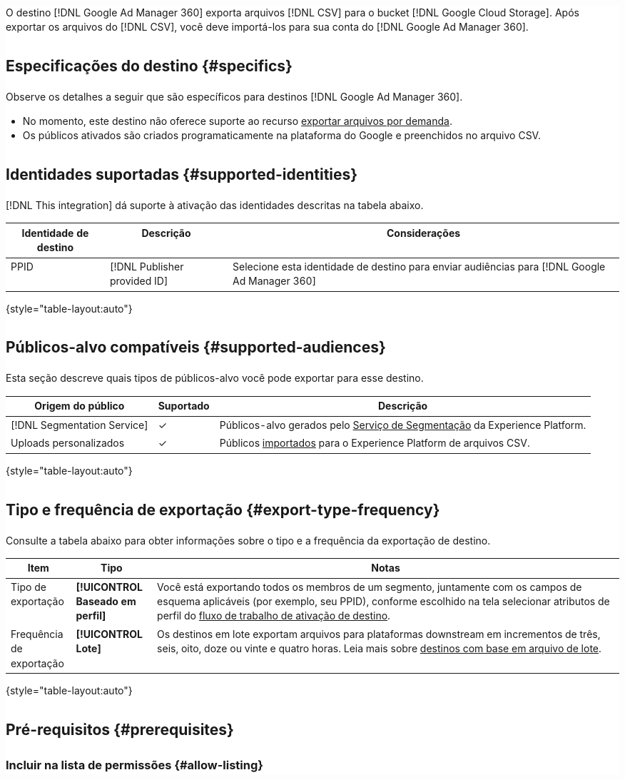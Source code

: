 O destino [!DNL Google Ad Manager 360] exporta arquivos [!DNL CSV] para o bucket [!DNL Google Cloud Storage]. Após exportar os arquivos do [!DNL CSV], você deve importá-los para sua conta do [!DNL Google Ad Manager 360].

## Especificações do destino {#specifics}

Observe os detalhes a seguir que são específicos para destinos [!DNL Google Ad Manager 360].

* No momento, este destino não oferece suporte ao recurso [exportar arquivos por demanda](../../ui/export-file-now.md).
* Os públicos ativados são criados programaticamente na plataforma do Google e preenchidos no arquivo CSV.

## Identidades suportadas {#supported-identities}

[!DNL This integration] dá suporte à ativação das identidades descritas na tabela abaixo.

| Identidade de destino | Descrição | Considerações |
|---|---|---|
| PPID | [!DNL Publisher provided ID] | Selecione esta identidade de destino para enviar audiências para [!DNL Google Ad Manager 360] |

{style="table-layout:auto"}

## Públicos-alvo compatíveis {#supported-audiences}

Esta seção descreve quais tipos de públicos-alvo você pode exportar para esse destino.

| Origem do público | Suportado | Descrição |
|---------|----------|----------|
| [!DNL Segmentation Service] | ✓ | Públicos-alvo gerados pelo [Serviço de Segmentação](../../../segmentation/home.md) da Experience Platform. |
| Uploads personalizados | ✓ | Públicos [importados](../../../segmentation/ui/audience-portal.md#import-audience) para o Experience Platform de arquivos CSV. |

{style="table-layout:auto"}

## Tipo e frequência de exportação {#export-type-frequency}

Consulte a tabela abaixo para obter informações sobre o tipo e a frequência da exportação de destino.

| Item | Tipo | Notas |
---------|----------|---------|
| Tipo de exportação | **[!UICONTROL Baseado em perfil]** | Você está exportando todos os membros de um segmento, juntamente com os campos de esquema aplicáveis (por exemplo, seu PPID), conforme escolhido na tela selecionar atributos de perfil do [fluxo de trabalho de ativação de destino](/help/destinations/ui/activate-batch-profile-destinations.md#select-attributes). |
| Frequência de exportação | **[!UICONTROL Lote]** | Os destinos em lote exportam arquivos para plataformas downstream em incrementos de três, seis, oito, doze ou vinte e quatro horas. Leia mais sobre [destinos com base em arquivo de lote](/help/destinations/destination-types.md#file-based). |

{style="table-layout:auto"}

## Pré-requisitos {#prerequisites}

### Incluir na lista de permissões {#allow-listing}
